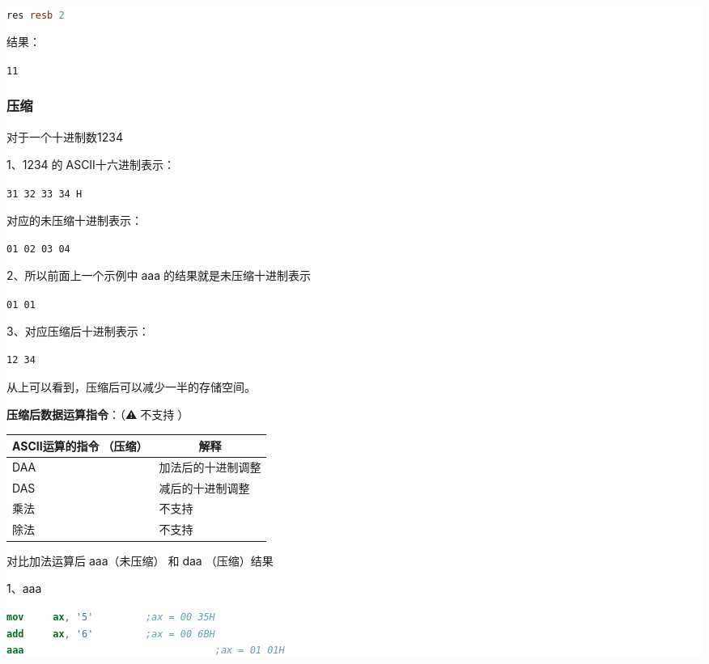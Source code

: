 ```nasm
res resb 2  
```

结果：

```t4
11
```



### 压缩

对于一个十进制数1234

1、1234 的 ASCII十六进制表示：

```
31 32 33 34 H
```

对应的未压缩十进制表示：

```
01 02 03 04
```

2、所以前面上一个示例中 aaa 的结果就是未压缩十进制表示

```
01 01
```



3、对应压缩后十进制表示：

```
12 34
```



从上可以看到，压缩后可以减少一半的存储空间。

**压缩后数据运算指令**：（⚠️ 不支持 ）


| ASCII运算的指令 （压缩） | 解释               |
| ------------------------ | ------------------ |
| DAA                      | 加法后的十进制调整 |
| DAS                      | 减后的十进制调整   |
| 乘法                     | 不支持             |
| 除法                     | 不支持             |

对比加法运算后 aaa（未压缩） 和 daa （压缩）结果

1、aaa

```nasm
mov     ax, '5'			;ax = 00 35H
add     ax, '6'			;ax = 00 6BH
aaa 								;ax = 01 01H
```
